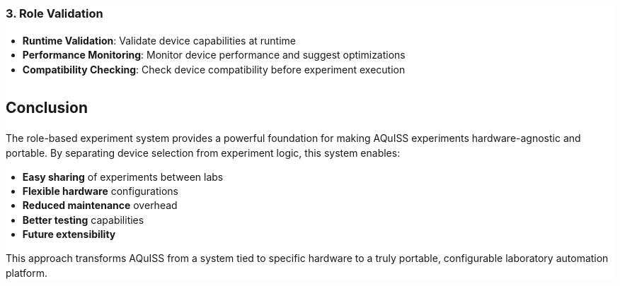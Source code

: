 ### 3. Role Validation

- **Runtime Validation**: Validate device capabilities at runtime
- **Performance Monitoring**: Monitor device performance and suggest optimizations
- **Compatibility Checking**: Check device compatibility before experiment execution

## Conclusion

The role-based experiment system provides a powerful foundation for making AQuISS experiments hardware-agnostic and portable. By separating device selection from experiment logic, this system enables:

- **Easy sharing** of experiments between labs
- **Flexible hardware** configurations
- **Reduced maintenance** overhead
- **Better testing** capabilities
- **Future extensibility**

This approach transforms AQuISS from a system tied to specific hardware to a truly portable, configurable laboratory automation platform. 